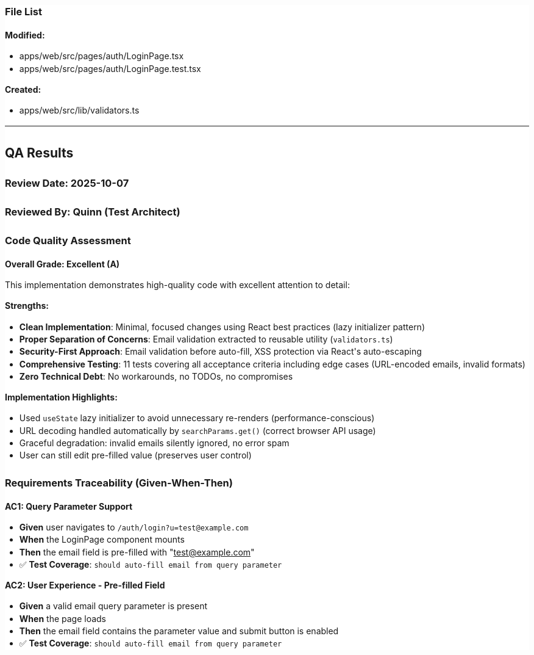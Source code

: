 ### File List

**Modified:**
- apps/web/src/pages/auth/LoginPage.tsx
- apps/web/src/pages/auth/LoginPage.test.tsx

**Created:**
- apps/web/src/lib/validators.ts

---

## QA Results

### Review Date: 2025-10-07

### Reviewed By: Quinn (Test Architect)

### Code Quality Assessment

**Overall Grade: Excellent (A)**

This implementation demonstrates high-quality code with excellent attention to detail:

**Strengths:**
- **Clean Implementation**: Minimal, focused changes using React best practices (lazy initializer pattern)
- **Proper Separation of Concerns**: Email validation extracted to reusable utility (`validators.ts`)
- **Security-First Approach**: Email validation before auto-fill, XSS protection via React's auto-escaping
- **Comprehensive Testing**: 11 tests covering all acceptance criteria including edge cases (URL-encoded emails, invalid formats)
- **Zero Technical Debt**: No workarounds, no TODOs, no compromises

**Implementation Highlights:**
- Used `useState` lazy initializer to avoid unnecessary re-renders (performance-conscious)
- URL decoding handled automatically by `searchParams.get()` (correct browser API usage)
- Graceful degradation: invalid emails silently ignored, no error spam
- User can still edit pre-filled value (preserves user control)

### Requirements Traceability (Given-When-Then)

**AC1: Query Parameter Support**
- **Given** user navigates to `/auth/login?u=test@example.com`
- **When** the LoginPage component mounts
- **Then** the email field is pre-filled with "test@example.com"
- ✅ **Test Coverage**: `should auto-fill email from query parameter`

**AC2: User Experience - Pre-filled Field**
- **Given** a valid email query parameter is present
- **When** the page loads
- **Then** the email field contains the parameter value and submit button is enabled
- ✅ **Test Coverage**: `should auto-fill email from query parameter`
